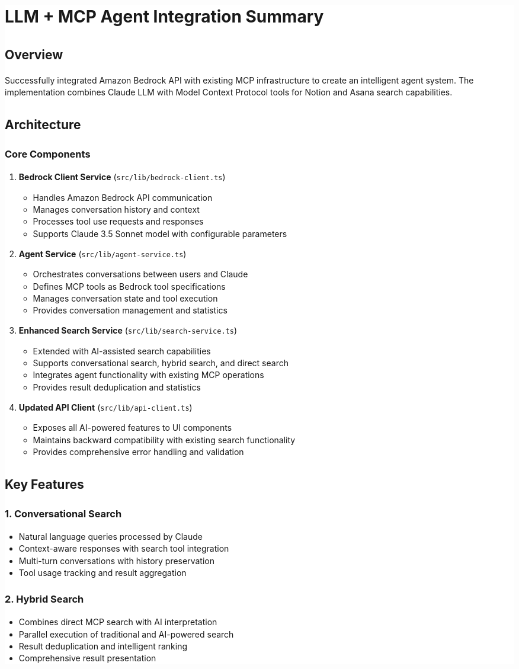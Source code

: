 # LLM + MCP Agent Integration Summary

## Overview

Successfully integrated Amazon Bedrock API with existing MCP infrastructure to create an intelligent agent system. The
implementation combines Claude LLM with Model Context Protocol tools for Notion and Asana search capabilities.

## Architecture

### Core Components

1. **Bedrock Client Service** (`src/lib/bedrock-client.ts`)
    - Handles Amazon Bedrock API communication
    - Manages conversation history and context
    - Processes tool use requests and responses
    - Supports Claude 3.5 Sonnet model with configurable parameters

2. **Agent Service** (`src/lib/agent-service.ts`)
    - Orchestrates conversations between users and Claude
    - Defines MCP tools as Bedrock tool specifications
    - Manages conversation state and tool execution
    - Provides conversation management and statistics

3. **Enhanced Search Service** (`src/lib/search-service.ts`)
    - Extended with AI-assisted search capabilities
    - Supports conversational search, hybrid search, and direct search
    - Integrates agent functionality with existing MCP operations
    - Provides result deduplication and statistics

4. **Updated API Client** (`src/lib/api-client.ts`)
    - Exposes all AI-powered features to UI components
    - Maintains backward compatibility with existing search functionality
    - Provides comprehensive error handling and validation

## Key Features

### 1. Conversational Search

- Natural language queries processed by Claude
- Context-aware responses with search tool integration
- Multi-turn conversations with history preservation
- Tool usage tracking and result aggregation

### 2. Hybrid Search

- Combines direct MCP search with AI interpretation
- Parallel execution of traditional and AI-powered search
- Result deduplication and intelligent ranking
- Comprehensive result presentation
